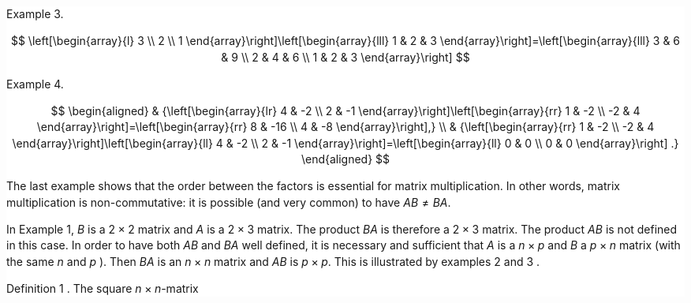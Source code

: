 Example 3.

$$
\left[\begin{array}{l}
3 \\
2 \\
1
\end{array}\right]\left[\begin{array}{lll}
1 & 2 & 3
\end{array}\right]=\left[\begin{array}{lll}
3 & 6 & 9 \\
2 & 4 & 6 \\
1 & 2 & 3
\end{array}\right]
$$

Example 4.

$$
\begin{aligned}
& {\left[\begin{array}{lr}
4 & -2 \\
2 & -1
\end{array}\right]\left[\begin{array}{rr}
1 & -2 \\
-2 & 4
\end{array}\right]=\left[\begin{array}{rr}
8 & -16 \\
4 & -8
\end{array}\right],} \\
& {\left[\begin{array}{rr}
1 & -2 \\
-2 & 4
\end{array}\right]\left[\begin{array}{ll}
4 & -2 \\
2 & -1
\end{array}\right]=\left[\begin{array}{ll}
0 & 0 \\
0 & 0
\end{array}\right] .}
\end{aligned}
$$

The last example shows that the order between the factors is essential for matrix multiplication. In other words, matrix multiplication is non-commutative: it is possible (and very common) to have $A B \neq B A$.

In Example 1, $B$ is a $2 \times 2$ matrix and $A$ is a $2 \times 3$ matrix. The product $B A$ is therefore a $2 \times 3$ matrix. The product $A B$ is not defined in this case. In order to have both $A B$ and $B A$ well defined, it is necessary and sufficient that $A$ is a $n \times p$ and $B$ a $p \times n$ matrix (with the same $n$ and $p$ ). Then $B A$ is an $n \times n$ matrix and $A B$ is $p \times p$. This is illustrated by examples 2 and 3 .

Definition 1 . The square $n \times n$-matrix
